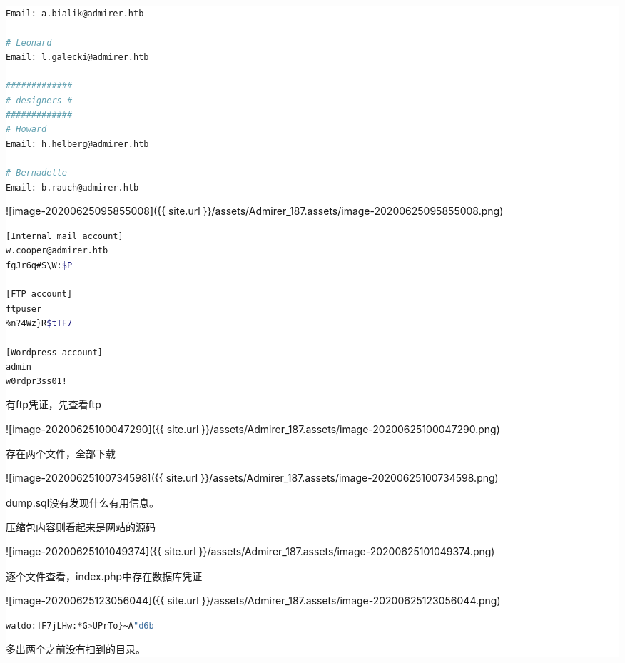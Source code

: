 ```bash
Email: a.bialik@admirer.htb

# Leonard
Email: l.galecki@admirer.htb

#############
# designers #
#############
# Howard
Email: h.helberg@admirer.htb

# Bernadette
Email: b.rauch@admirer.htb
```

![image-20200625095855008]({{ site.url }}/assets/Admirer_187.assets/image-20200625095855008.png)

```bash
[Internal mail account]
w.cooper@admirer.htb
fgJr6q#S\W:$P

[FTP account]
ftpuser
%n?4Wz}R$tTF7

[Wordpress account]
admin
w0rdpr3ss01!
```

有ftp凭证，先查看ftp

![image-20200625100047290]({{ site.url }}/assets/Admirer_187.assets/image-20200625100047290.png)

存在两个文件，全部下载

![image-20200625100734598]({{ site.url }}/assets/Admirer_187.assets/image-20200625100734598.png)

dump.sql没有发现什么有用信息。

压缩包内容则看起来是网站的源码

![image-20200625101049374]({{ site.url }}/assets/Admirer_187.assets/image-20200625101049374.png)

逐个文件查看，index.php中存在数据库凭证

![image-20200625123056044]({{ site.url }}/assets/Admirer_187.assets/image-20200625123056044.png)

```bash
waldo:]F7jLHw:*G>UPrTo}~A"d6b
```

多出两个之前没有扫到的目录。
